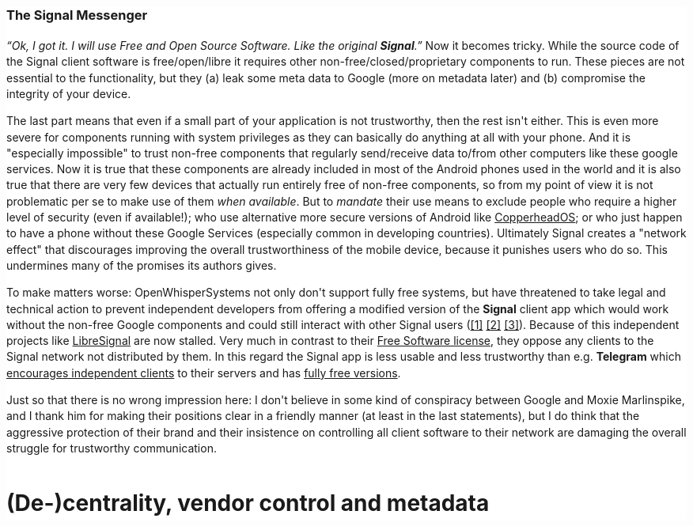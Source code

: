 ### The Signal Messenger


_“Ok, I got it. I will use Free and Open Source Software. Like the original **Signal**.”_ Now it becomes tricky.
While the source code of the Signal client software is free/open/libre it requires other non-free/closed/proprietary components to run.
These pieces are not essential to the functionality, but they (a) leak some meta data to Google (more on metadata later) and (b) compromise the integrity of your device.

The last part means that even if a small part of your application is not trustworthy, then the rest isn't either.
This is even more severe for components running with system privileges as they can basically do anything at all with your phone.
And it is "especially impossible" to trust non-free components that regularly send/receive data to/from other computers like these google services.
Now it is true that these components are already included in most of the Android phones used in the world and it is also true that there are very few devices that actually run entirely free of non-free components,
so from my point of view it is not problematic per se to make use of them _when available_.
But to _mandate_ their use means to exclude people who require a higher level of security (even if available!);
who use alternative more secure versions of Android like [CopperheadOS](https://copperhead.co/);
or who just happen to have a phone without these Google Services (especially common in developing countries).
Ultimately Signal creates a "network effect" that discourages improving the overall trustworthiness of the mobile device, because it punishes users who do so.
This undermines many of the promises its authors gives.

To make matters worse: OpenWhisperSystems not only don't support fully free systems, but have threatened to take legal and technical action to prevent 
independent developers from offering a modified version of the **Signal** client app which would work without the non-free Google components and could still 
interact with other Signal users ([[1]](https://github.com/WhisperSystems/Signal-Android/issues/127) [[2]](https://github.com/WhisperSystems/Signal-Android/issues/1000)
[[3]](https://github.com/LibreSignal/LibreSignal/issues/37)).
Because of this independent projects like [LibreSignal](https://github.com/LibreSignal/LibreSignal) are now stalled.
Very much in contrast to their [Free Software license](https://github.com/WhisperSystems/Signal-Android/blob/master/LICENSE),
they oppose any clients to the Signal network not distributed by them. In this regard the Signal app is less usable and less trustworthy than e.g. **Telegram** which
[encourages independent clients](https://en.wikipedia.org/wiki/Telegram_(software)#Client_applications) to their servers and has [fully free versions](https://github.com/slp/Telegram-FOSS).

Just so that there is no wrong impression here: I don't believe in some kind of conspiracy between Google and Moxie Marlinspike, and I thank him for making their positions clear in a
friendly manner (at least in the last statements), but I do think that the aggressive protection of their brand and their insistence on controlling all client software to their network are 
damaging the overall struggle for trustworthy communication.



# (De-)centrality, vendor control and metadata
